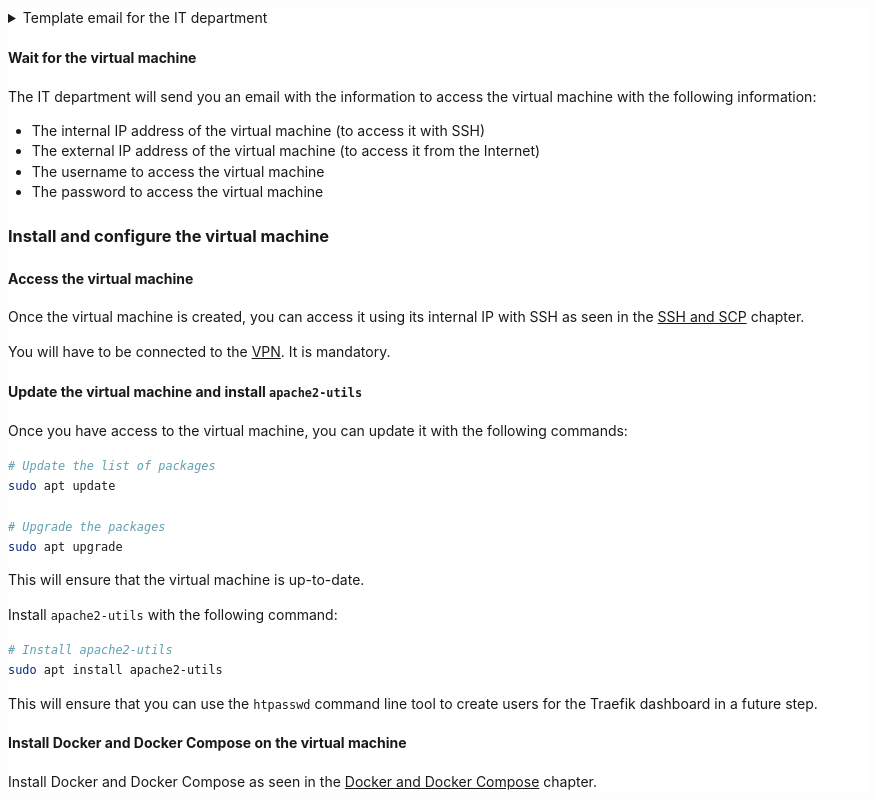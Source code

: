 <details><summary>Template email for the IT department</summary></details>

#### Wait for the virtual machine

The IT department will send you an email with the information to access the
virtual machine with the following information:

- The internal IP address of the virtual machine (to access it with SSH)
- The external IP address of the virtual machine (to access it from the
  Internet)
- The username to access the virtual machine
- The password to access the virtual machine

### Install and configure the virtual machine

#### Access the virtual machine

Once the virtual machine is created, you can access it using its internal IP
with SSH as seen in the
[SSH and SCP](https://github.com/heig-vd-dai-course/heig-vd-dai-course/tree/main/12-ssh-and-scp)
chapter.

You will have to be connected to the
[VPN](https://intranet.heig-vd.ch/services/informatique/poste-de-travail/reseau/vpn/Pages/vpn.aspx).
It is mandatory.

#### Update the virtual machine and install `apache2-utils`

Once you have access to the virtual machine, you can update it with the
following commands:

```sh
# Update the list of packages
sudo apt update

# Upgrade the packages
sudo apt upgrade
```

This will ensure that the virtual machine is up-to-date.

Install `apache2-utils` with the following command:

```sh
# Install apache2-utils
sudo apt install apache2-utils
```

This will ensure that you can use the `htpasswd` command line tool to create
users for the Traefik dashboard in a future step.

#### Install Docker and Docker Compose on the virtual machine

Install Docker and Docker Compose as seen in the
[Docker and Docker Compose](https://github.com/heig-vd-dai-course/heig-vd-dai-course/tree/main/10-docker-and-docker-compose)
chapter.
